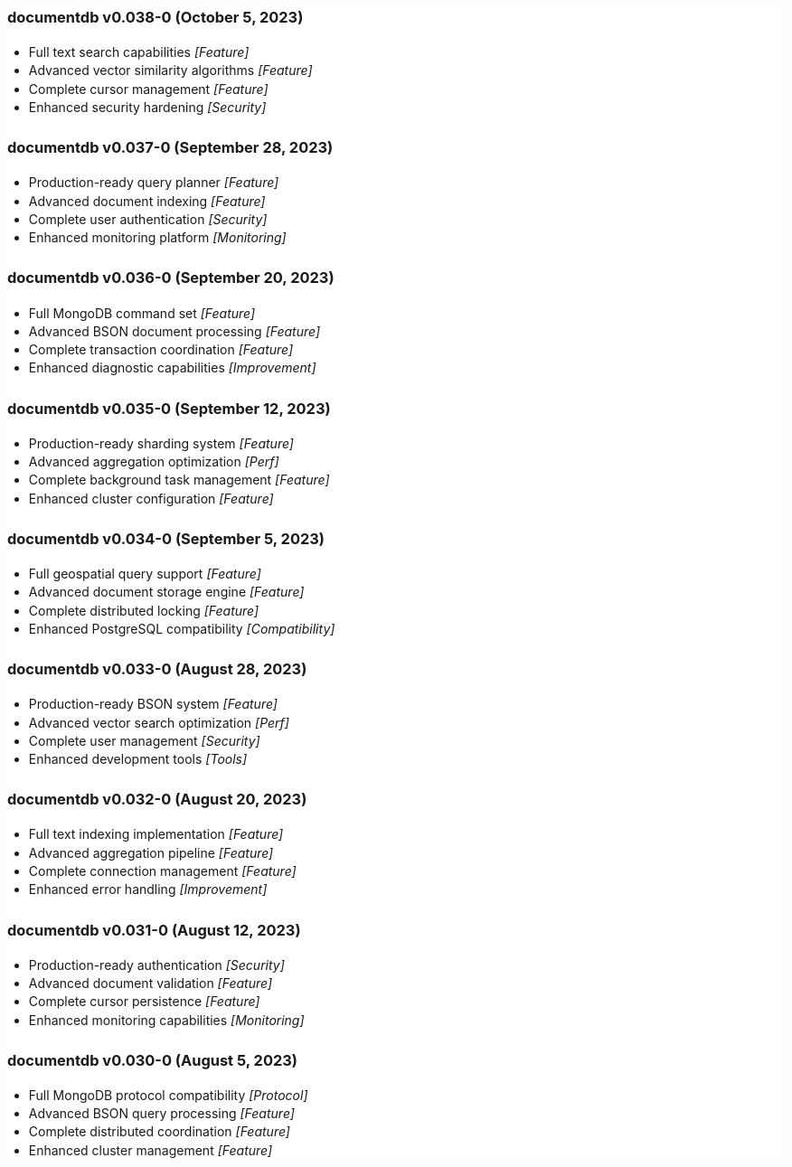 ### documentdb v0.038-0 (October 5, 2023) ###
* Full text search capabilities *[Feature]*
* Advanced vector similarity algorithms *[Feature]*
* Complete cursor management *[Feature]*
* Enhanced security hardening *[Security]*

### documentdb v0.037-0 (September 28, 2023) ###
* Production-ready query planner *[Feature]*
* Advanced document indexing *[Feature]*
* Complete user authentication *[Security]*
* Enhanced monitoring platform *[Monitoring]*

### documentdb v0.036-0 (September 20, 2023) ###
* Full MongoDB command set *[Feature]*
* Advanced BSON document processing *[Feature]*
* Complete transaction coordination *[Feature]*
* Enhanced diagnostic capabilities *[Improvement]*

### documentdb v0.035-0 (September 12, 2023) ###
* Production-ready sharding system *[Feature]*
* Advanced aggregation optimization *[Perf]*
* Complete background task management *[Feature]*
* Enhanced cluster configuration *[Feature]*

### documentdb v0.034-0 (September 5, 2023) ###
* Full geospatial query support *[Feature]*
* Advanced document storage engine *[Feature]*
* Complete distributed locking *[Feature]*
* Enhanced PostgreSQL compatibility *[Compatibility]*

### documentdb v0.033-0 (August 28, 2023) ###
* Production-ready BSON system *[Feature]*
* Advanced vector search optimization *[Perf]*
* Complete user management *[Security]*
* Enhanced development tools *[Tools]*

### documentdb v0.032-0 (August 20, 2023) ###
* Full text indexing implementation *[Feature]*
* Advanced aggregation pipeline *[Feature]*
* Complete connection management *[Feature]*
* Enhanced error handling *[Improvement]*

### documentdb v0.031-0 (August 12, 2023) ###
* Production-ready authentication *[Security]*
* Advanced document validation *[Feature]*
* Complete cursor persistence *[Feature]*
* Enhanced monitoring capabilities *[Monitoring]*

### documentdb v0.030-0 (August 5, 2023) ###
* Full MongoDB protocol compatibility *[Protocol]*
* Advanced BSON query processing *[Feature]*
* Complete distributed coordination *[Feature]*
* Enhanced cluster management *[Feature]*
